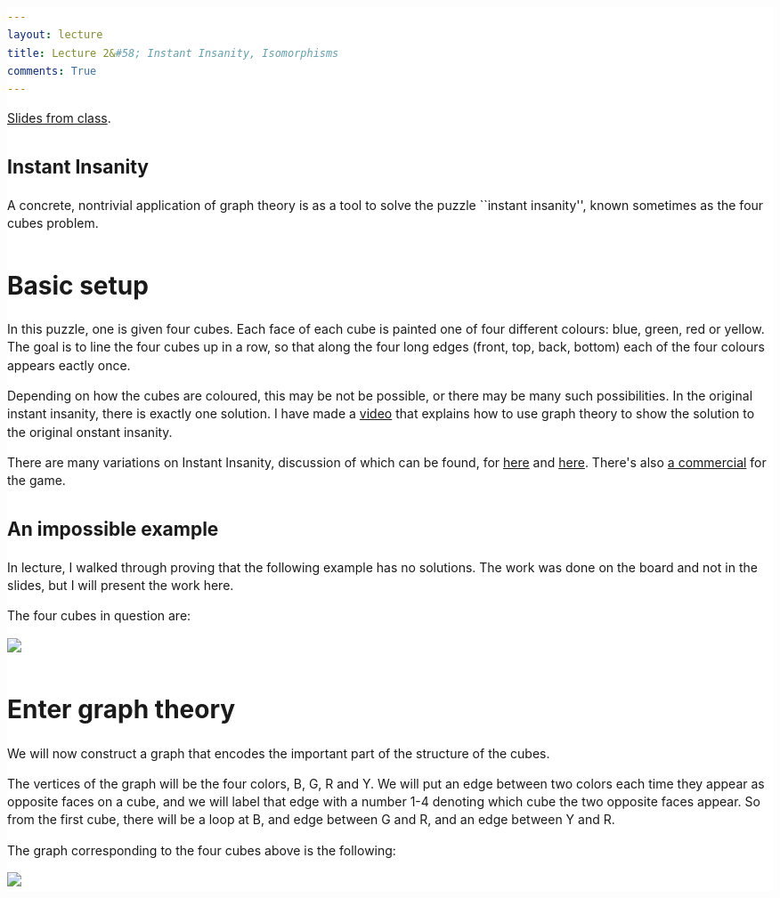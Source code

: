 ```yaml
---
layout: lecture
title: Lecture 2&#58; Instant Insanity, Isomorphisms
comments: True
---
```

[Slides from class](/MAS341-Graph-Theory/Slides/Lecture2.html).


Instant Insanity
---

A concrete, nontrivial application of graph theory is as a tool to solve the puzzle ``instant insanity'', known sometimes as the four cubes problem.

Basic setup
===

In this puzzle, one is given four cubes.  Each face of each cube is painted one of four different colours: blue, green, red or yellow.  The goal is to line the four cubes up in a row, so that along the four long edges (front, top, back, bottom) each of the four colours appears eactly once.

Depending on how the cubes are coloured, this may be not be possible, or there may be many such possibilities.  In the original instant insanity, there is exactly one solution.  I have made a <a href="https://www.youtube.com/watch?v=GsbhRfjaaN8">video</a> that explains how to use graph theory to show the solution to the original onstant insanity.

There are many variations on Instant Insanity, discussion of which can be found, for [here](http://www.cs.brandeis.edu/~storer/JimPuzzles/ZPAGES/zzzInstantInsanity.html) and [here](http://www.jaapsch.net/puzzles/insanity.htm).  There's also [a commercial](https://www.youtube.com/watch?v=CQ2gHSKZBEw) for the game. 


An impossible example
---

In lecture, I walked through proving that the following example has no solutions.  The work was done on the board and not in the slides, but I will present the work here.

The four cubes in question are:

<image src="../Slides/Pictures/ImpossibleCubes.png"></image>

Enter graph theory
===

We will now construct a graph that encodes the important part of the structure of the cubes. 

The vertices of the graph will be the four colors, B, G, R and Y.  We will put an edge between two colors each time they appear as opposite faces on a cube, and we will label that edge with a number 1-4 denoting which cube the two opposite faces appear.  So from the first cube, there will be a loop at B, and edge between G and R, and an edge between Y and R.

The graph corresponding to the four cubes above is the following:

<image src="../Slides/Pictures/InstantInsanityImpossibleGraph.JPG"></image>

